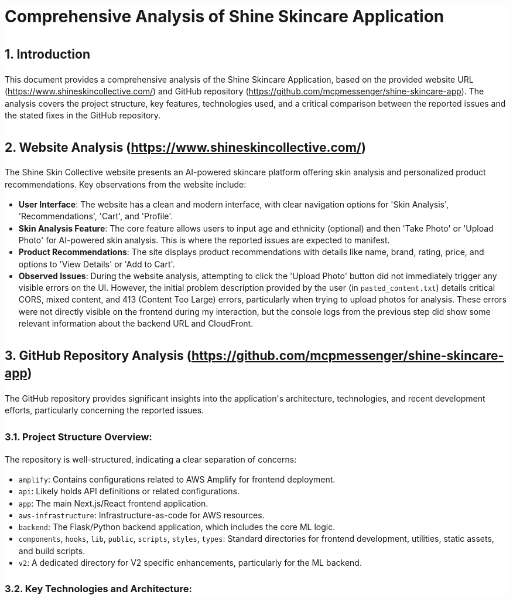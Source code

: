 # Comprehensive Analysis of Shine Skincare Application

## 1. Introduction

This document provides a comprehensive analysis of the Shine Skincare Application, based on the provided website URL (https://www.shineskincollective.com/) and GitHub repository (https://github.com/mcpmessenger/shine-skincare-app). The analysis covers the project structure, key features, technologies used, and a critical comparison between the reported issues and the stated fixes in the GitHub repository.

## 2. Website Analysis (https://www.shineskincollective.com/)

The Shine Skin Collective website presents an AI-powered skincare platform offering skin analysis and personalized product recommendations. Key observations from the website include:

- **User Interface**: The website has a clean and modern interface, with clear navigation options for 'Skin Analysis', 'Recommendations', 'Cart', and 'Profile'.
- **Skin Analysis Feature**: The core feature allows users to input age and ethnicity (optional) and then 'Take Photo' or 'Upload Photo' for AI-powered skin analysis. This is where the reported issues are expected to manifest.
- **Product Recommendations**: The site displays product recommendations with details like name, brand, rating, price, and options to 'View Details' or 'Add to Cart'.
- **Observed Issues**: During the website analysis, attempting to click the 'Upload Photo' button did not immediately trigger any visible errors on the UI. However, the initial problem description provided by the user (in `pasted_content.txt`) details critical CORS, mixed content, and 413 (Content Too Large) errors, particularly when trying to upload photos for analysis. These errors were not directly visible on the frontend during my interaction, but the console logs from the previous step did show some relevant information about the backend URL and CloudFront.

## 3. GitHub Repository Analysis (https://github.com/mcpmessenger/shine-skincare-app)

The GitHub repository provides significant insights into the application's architecture, technologies, and recent development efforts, particularly concerning the reported issues.

### 3.1. Project Structure Overview:

The repository is well-structured, indicating a clear separation of concerns:
- `amplify`: Contains configurations related to AWS Amplify for frontend deployment.
- `api`: Likely holds API definitions or related configurations.
- `app`: The main Next.js/React frontend application.
- `aws-infrastructure`: Infrastructure-as-code for AWS resources.
- `backend`: The Flask/Python backend application, which includes the core ML logic.
- `components`, `hooks`, `lib`, `public`, `scripts`, `styles`, `types`: Standard directories for frontend development, utilities, static assets, and build scripts.
- `v2`: A dedicated directory for V2 specific enhancements, particularly for the ML backend.

### 3.2. Key Technologies and Architecture:
